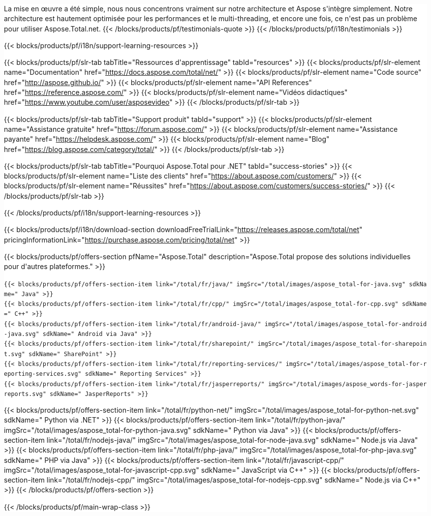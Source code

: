 La mise en œuvre a été simple, nous nous concentrons vraiment sur notre architecture et Aspose s'intègre simplement. Notre architecture est hautement optimisée pour les performances et le multi-threading, et encore une fois, ce n'est pas un problème pour utiliser Aspose.Total.net.
{{< /blocks/products/pf/testimonials-quote >}}
{{< /blocks/products/pf/i18n/testimonials >}}

{{< blocks/products/pf/i18n/support-learning-resources >}}

{{< blocks/products/pf/slr-tab tabTitle="Ressources d'apprentissage" tabId="resources" >}}
{{< blocks/products/pf/slr-element name="Documentation" href="https://docs.aspose.com/total/net/" >}} 
{{< blocks/products/pf/slr-element name="Code source" href="http://aspose.github.io/" >}} 
{{< blocks/products/pf/slr-element name="API References" href="https://reference.aspose.com/" >}} 
{{< blocks/products/pf/slr-element name="Vidéos didactiques" href="https://www.youtube.com/user/asposevideo" >}} 
{{< /blocks/products/pf/slr-tab >}}

{{< blocks/products/pf/slr-tab tabTitle="Support produit" tabId="support" >}}
{{< blocks/products/pf/slr-element name="Assistance gratuite" href="https://forum.aspose.com/" >}} 
{{< blocks/products/pf/slr-element name="Assistance payante" href="https://helpdesk.aspose.com/" >}} 
{{< blocks/products/pf/slr-element name="Blog" href="https://blog.aspose.com/category/total/" >}} 
{{< /blocks/products/pf/slr-tab >}}

{{< blocks/products/pf/slr-tab tabTitle="Pourquoi Aspose.Total pour .NET" tabId="success-stories" >}}
{{< blocks/products/pf/slr-element name="Liste des clients" href="https://about.aspose.com/customers/" >}} 
{{< blocks/products/pf/slr-element name="Réussites" href="https://about.aspose.com/customers/success-stories/" >}} 
{{< /blocks/products/pf/slr-tab >}}

{{< /blocks/products/pf/i18n/support-learning-resources >}}

{{< blocks/products/pf/i18n/download-section downloadFreeTrialLink="https://releases.aspose.com/total/net" pricingInformationLink="https://purchase.aspose.com/pricing/total/net" >}}

{{< blocks/products/pf/offers-section pfName="Aspose.Total" description="Aspose.Total propose des solutions individuelles pour d'autres plateformes." >}}

    {{< blocks/products/pf/offers-section-item link="/total/fr/java/" imgSrc="/total/images/aspose_total-for-java.svg" sdkName=" Java" >}}
    {{< blocks/products/pf/offers-section-item link="/total/fr/cpp/" imgSrc="/total/images/aspose_total-for-cpp.svg" sdkName=" C++" >}}
    {{< blocks/products/pf/offers-section-item link="/total/fr/android-java/" imgSrc="/total/images/aspose_total-for-android-java.svg" sdkName=" Android via Java" >}}
    {{< blocks/products/pf/offers-section-item link="/total/fr/sharepoint/" imgSrc="/total/images/aspose_total-for-sharepoint.svg" sdkName=" SharePoint" >}}
    {{< blocks/products/pf/offers-section-item link="/total/fr/reporting-services/" imgSrc="/total/images/aspose_total-for-reporting-services.svg" sdkName=" Reporting Services" >}}
    {{< blocks/products/pf/offers-section-item link="/total/fr/jasperreports/" imgSrc="/total/images/aspose_words-for-jasperreports.svg" sdkName=" JasperReports" >}}
 {{< blocks/products/pf/offers-section-item link="/total/fr/python-net/" imgSrc="/total/images/aspose_total-for-python-net.svg" sdkName=" Python via .NET" >}}
 {{< blocks/products/pf/offers-section-item link="/total/fr/python-java/" imgSrc="/total/images/aspose_total-for-python-java.svg" sdkName=" Python via Java" >}}
 {{< blocks/products/pf/offers-section-item link="/total/fr/nodejs-java/" imgSrc="/total/images/aspose_total-for-node-java.svg" sdkName=" Node.js via Java" >}}
 {{< blocks/products/pf/offers-section-item link="/total/fr/php-java/" imgSrc="/total/images/aspose_total-for-php-java.svg" sdkName=" PHP via Java" >}}
{{< blocks/products/pf/offers-section-item link="/total/fr/javascript-cpp/" imgSrc="/total/images/aspose_total-for-javascript-cpp.svg" sdkName=" JavaScript via C++" >}}
{{< blocks/products/pf/offers-section-item link="/total/fr/nodejs-cpp/" imgSrc="/total/images/aspose_total-for-nodejs-cpp.svg" sdkName=" Node.js via C++" >}}
{{< /blocks/products/pf/offers-section >}}

{{< /blocks/products/pf/main-wrap-class >}}
